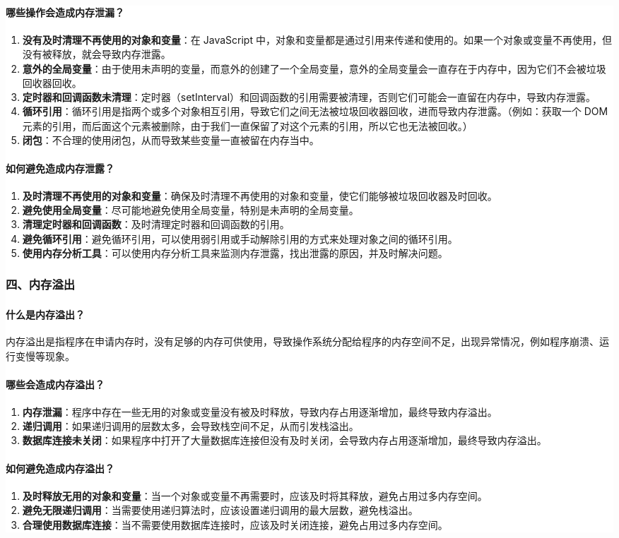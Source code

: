 #### 哪些操作会造成内存泄漏？

1. **没有及时清理不再使用的对象和变量**：在 JavaScript 中，对象和变量都是通过引用来传递和使用的。如果一个对象或变量不再使用，但没有被释放，就会导致内存泄露。
1. **意外的全局变量**：由于使用未声明的变量，而意外的创建了一个全局变量，意外的全局变量会一直存在于内存中，因为它们不会被垃圾回收器回收。
1. **定时器和回调函数未清理**：定时器（setInterval）和回调函数的引用需要被清理，否则它们可能会一直留在内存中，导致内存泄露。
1. **循环引用**：循环引用是指两个或多个对象相互引用，导致它们之间无法被垃圾回收器回收，进而导致内存泄露。（例如：获取一个 DOM 元素的引用，而后面这个元素被删除，由于我们一直保留了对这个元素的引用，所以它也无法被回收。）
1. **闭包**：不合理的使用闭包，从而导致某些变量一直被留在内存当中。

#### 如何避免造成内存泄露？

1. **及时清理不再使用的对象和变量**：确保及时清理不再使用的对象和变量，使它们能够被垃圾回收器及时回收。
1. **避免使用全局变量**：尽可能地避免使用全局变量，特别是未声明的全局变量。
1. **清理定时器和回调函数**：及时清理定时器和回调函数的引用。
1. **避免循环引用**：避免循环引用，可以使用弱引用或手动解除引用的方式来处理对象之间的循环引用。
1. **使用内存分析工具**：可以使用内存分析工具来监测内存泄露，找出泄露的原因，并及时解决问题。

### 四、内存溢出

#### 什么是内存溢出？

内存溢出是指程序在申请内存时，没有足够的内存可供使用，导致操作系统分配给程序的内存空间不足，出现异常情况，例如程序崩溃、运行变慢等现象。

#### 哪些会造成内存溢出？

1. **内存泄漏**：程序中存在一些无用的对象或变量没有被及时释放，导致内存占用逐渐增加，最终导致内存溢出。
1. **递归调用**：如果递归调用的层数太多，会导致栈空间不足，从而引发栈溢出。
1. **数据库连接未关闭**：如果程序中打开了大量数据库连接但没有及时关闭，会导致内存占用逐渐增加，最终导致内存溢出。

#### 如何避免造成内存溢出？

1. **及时释放无用的对象和变量**：当一个对象或变量不再需要时，应该及时将其释放，避免占用过多内存空间。
1. **避免无限递归调用**：当需要使用递归算法时，应该设置递归调用的最大层数，避免栈溢出。
1. **合理使用数据库连接**：当不需要使用数据库连接时，应该及时关闭连接，避免占用过多内存空间。
